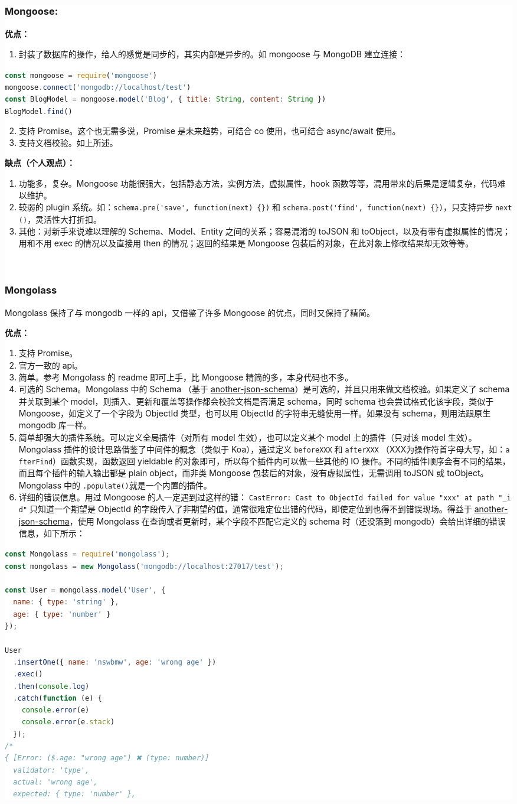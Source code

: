 ### Mongoose:

**优点：**

1. 封装了数据库的操作，给人的感觉是同步的，其实内部是异步的。如 mongoose 与 MongoDB 建立连接：
```js
const mongoose = require('mongoose')
mongoose.connect('mongodb://localhost/test')
const BlogModel = mongoose.model('Blog', { title: String, content: String })
BlogModel.find()
```
2. 支持 Promise。这个也无需多说，Promise 是未来趋势，可结合 co 使用，也可结合 async/await 使用。
3. 支持文档校验。如上所述。

**缺点（个人观点）：**

1. 功能多，复杂。Mongoose 功能很强大，包括静态方法，实例方法，虚拟属性，hook 函数等等，混用带来的后果是逻辑复杂，代码难以维护。
2. 较弱的 plugin 系统。如：`schema.pre('save', function(next) {})` 和 `schema.post('find', function(next) {})`，只支持异步 `next()`，灵活性大打折扣。
3. 其他：对新手来说难以理解的 Schema、Model、Entity 之间的关系；容易混淆的 toJSON 和 toObject，以及有带有虚拟属性的情况；用和不用 exec 的情况以及直接用 then 的情况；返回的结果是 Mongoose 包装后的对象，在此对象上修改结果却无效等等。

<br>

### Mongolass

Mongolass 保持了与 mongodb 一样的 api，又借鉴了许多 Mongoose 的优点，同时又保持了精简。

**优点：**

1. 支持 Promise。
2. 官方一致的 api。
2. 简单。参考 Mongolass 的 readme 即可上手，比 Mongoose 精简的多，本身代码也不多。
3. 可选的 Schema。Mongolass 中的 Schema （基于 [another-json-schema](https://www.npmjs.com/package/another-json-schema)）是可选的，并且只用来做文档校验。如果定义了 schema 并关联到某个 model，则插入、更新和覆盖等操作都会校验文档是否满足 schema，同时 schema 也会尝试格式化该字段，类似于 Mongoose，如定义了一个字段为 ObjectId 类型，也可以用 ObjectId 的字符串无缝使用一样。如果没有 schema，则用法跟原生 mongodb 库一样。
4. 简单却强大的插件系统。可以定义全局插件（对所有 model 生效），也可以定义某个 model 上的插件（只对该 model 生效）。Mongolass 插件的设计思路借鉴了中间件的概念（类似于 Koa），通过定义 `beforeXXX` 和 `afterXXX` （XXX为操作符首字母大写，如：`afterFind`）函数实现，函数返回 yieldable 的对象即可，所以每个插件内可以做一些其他的 IO 操作。不同的插件顺序会有不同的结果，而且每个插件的输入输出都是 plain object，而非类 Mongoose 包装后的对象，没有虚拟属性，无需调用 toJSON 或 toObject。Mongolass 中的 `.populate()`就是一个内置的插件。
5. 详细的错误信息。用过 Mongoose 的人一定遇到过这样的错：
   `CastError: Cast to ObjectId failed for value "xxx" at path "_id"`
   只知道一个期望是 ObjectId 的字段传入了非期望的值，通常很难定位出错的代码，即使定位到也得不到错误现场。得益于 [another-json-schema](https://www.npmjs.com/package/another-json-schema)，使用 Mongolass 在查询或者更新时，某个字段不匹配它定义的 schema 时（还没落到 mongodb）会给出详细的错误信息，如下所示：
```js
const Mongolass = require('mongolass');
const mongolass = new Mongolass('mongodb://localhost:27017/test');

const User = mongolass.model('User', {
  name: { type: 'string' },
  age: { type: 'number' }
});

User
  .insertOne({ name: 'nswbmw', age: 'wrong age' })
  .exec()
  .then(console.log)
  .catch(function (e) {
    console.error(e)
    console.error(e.stack)
  });
/*
{ [Error: ($.age: "wrong age") ✖ (type: number)]
  validator: 'type',
  actual: 'wrong age',
  expected: { type: 'number' },
```